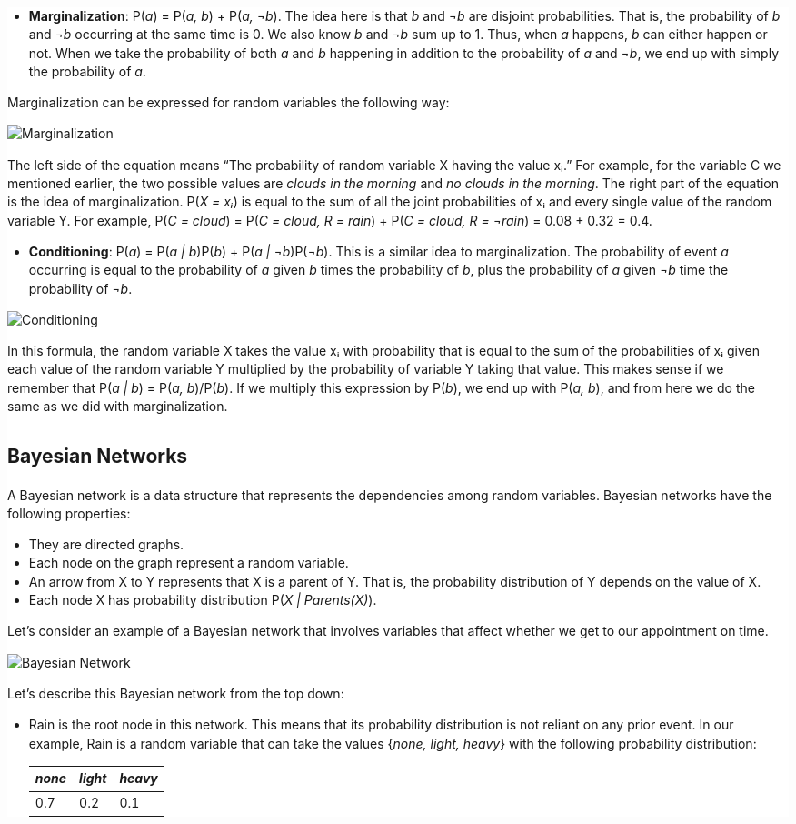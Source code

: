 +   **Marginalization**: P(*a*) = P(*a, b*) + P(*a, ¬b*). The idea here is that *b* and *¬b* are disjoint probabilities. That is, the probability of *b* and *¬b* occurring at the same time is 0. We also know *b* and *¬b* sum up to 1. Thus, when *a* happens, *b* can either happen or not. When we take the probability of both *a* and *b* happening in addition to the probability of *a* and *¬b*, we end up with simply the probability of *a*.

Marginalization can be expressed for random variables the following way:

![Marginalization](https://cs50.harvard.edu/ai/2024/notes/2/marginalization.png)

The left side of the equation means “The probability of random variable X having the value xᵢ.” For example, for the variable C we mentioned earlier, the two possible values are *clouds in the morning* and *no clouds in the morning*. The right part of the equation is the idea of marginalization. P(*X = xᵢ*) is equal to the sum of all the joint probabilities of xᵢ and every single value of the random variable Y. For example, P(*C = cloud*) = P(*C = cloud, R = rain*) + P(*C = cloud, R = ¬rain*) = 0.08 + 0.32 = 0.4.

+   **Conditioning**: P(*a*) = P(*a | b*)P(*b*) + P(*a | ¬b*)P(*¬b*). This is a similar idea to marginalization. The probability of event *a* occurring is equal to the probability of *a* given *b* times the probability of *b*, plus the probability of *a* given *¬b* time the probability of *¬b*.

![Conditioning](https://cs50.harvard.edu/ai/2024/notes/2/conditioning.png)

In this formula, the random variable X takes the value xᵢ with probability that is equal to the sum of the probabilities of xᵢ given each value of the random variable Y multiplied by the probability of variable Y taking that value. This makes sense if we remember that P(*a | b*) = P(*a, b*)/P(*b*). If we multiply this expression by P(*b*), we end up with P(*a, b*), and from here we do the same as we did with marginalization.

## Bayesian Networks

A Bayesian network is a data structure that represents the dependencies among random variables. Bayesian networks have the following properties:

+   They are directed graphs.
+   Each node on the graph represent a random variable.
+   An arrow from X to Y represents that X is a parent of Y. That is, the probability distribution of Y depends on the value of X.
+   Each node X has probability distribution P(*X | Parents(X)*).

Let’s consider an example of a Bayesian network that involves variables that affect whether we get to our appointment on time.

![Bayesian Network](https://cs50.harvard.edu/ai/2024/notes/2/bayesiannetwork.png)

Let’s describe this Bayesian network from the top down:

+   Rain is the root node in this network. This means that its probability distribution is not reliant on any prior event. In our example, Rain is a random variable that can take the values {*none, light, heavy*} with the following probability distribution:
    
    | *none* | *light* | *heavy* |
    | ------ | ------- | ------- |
    | 0.7    | 0.2     | 0.1     |
    
